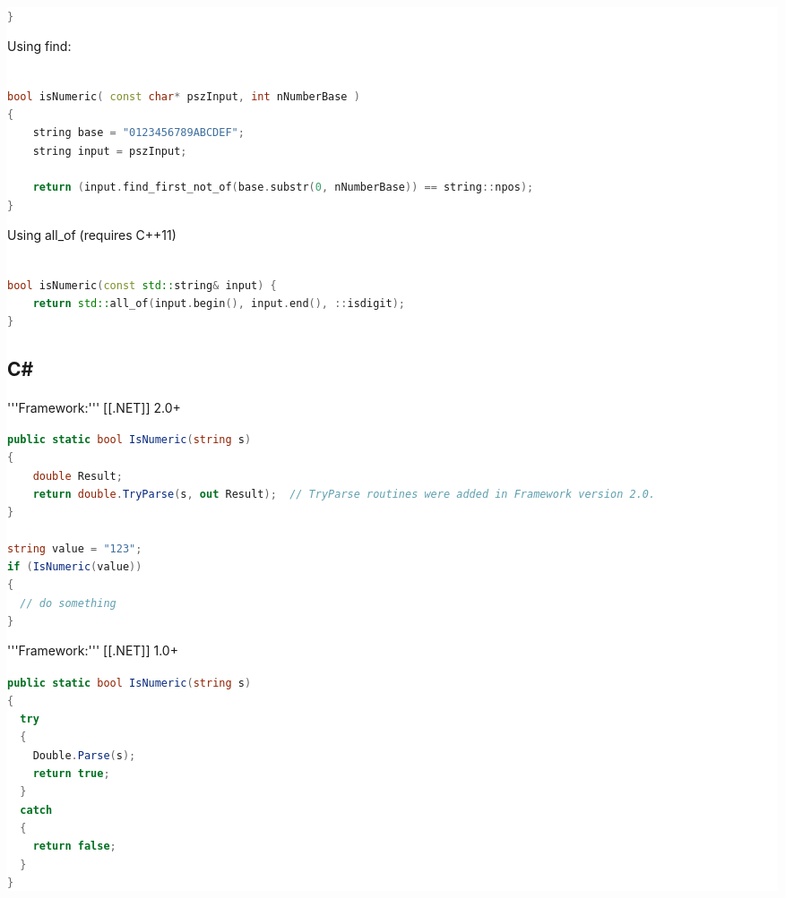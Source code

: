 ```cpp
}

```


Using find:

```cpp

bool isNumeric( const char* pszInput, int nNumberBase )
{
	string base = "0123456789ABCDEF";
	string input = pszInput;

	return (input.find_first_not_of(base.substr(0, nNumberBase)) == string::npos);
}

```


Using all_of (requires C++11)

```cpp

bool isNumeric(const std::string& input) {
    return std::all_of(input.begin(), input.end(), ::isdigit);
}

```


## C#
'''Framework:''' [[.NET]] 2.0+


```c#
public static bool IsNumeric(string s)
{
    double Result;
    return double.TryParse(s, out Result);  // TryParse routines were added in Framework version 2.0.
}

string value = "123";
if (IsNumeric(value))
{
  // do something
}
```


'''Framework:''' [[.NET]] 1.0+


```c#
public static bool IsNumeric(string s)
{
  try
  {
    Double.Parse(s);
    return true;
  }
  catch
  {
    return false;
  }
}
```
